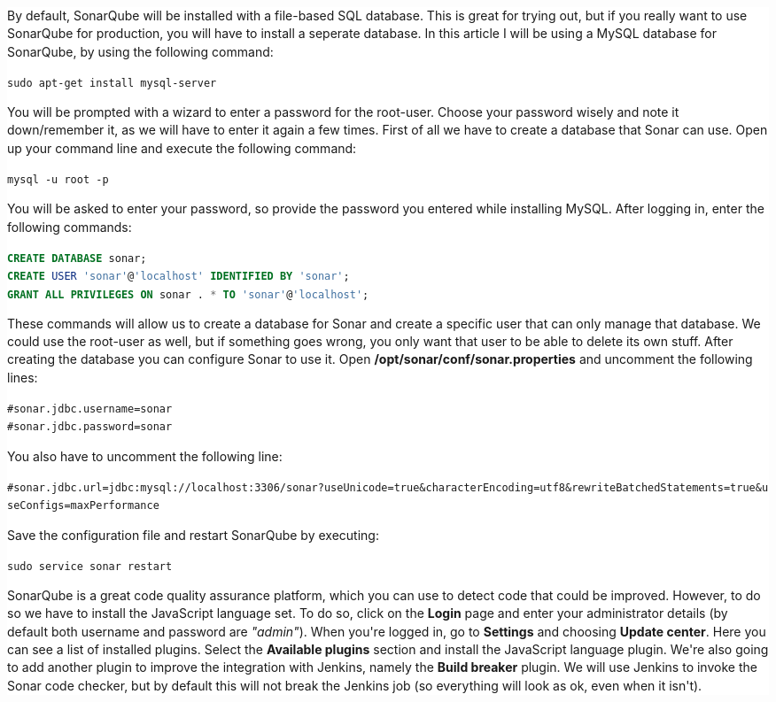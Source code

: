 By default, SonarQube will be installed with a file-based SQL database. This is great for trying out, but if you really want to use SonarQube for production, you will have to install a seperate database. In this article I will be using a MySQL database for SonarQube, by using the following command:

```
sudo apt-get install mysql-server
```

You will be prompted with a wizard to enter a password for the root-user. Choose your password wisely and note it down/remember it, as we will have to enter it again a few times. First of all we have to create a database that Sonar can use. Open up your command line and execute the following command:

```
mysql -u root -p
```

You will be asked to enter your password, so provide the password you entered while installing MySQL. After logging in, enter the following commands:

```sql
CREATE DATABASE sonar;
CREATE USER 'sonar'@'localhost' IDENTIFIED BY 'sonar';
GRANT ALL PRIVILEGES ON sonar . * TO 'sonar'@'localhost';
```

These commands will allow us to create a database for Sonar and create a specific user that can only manage that database. We could use the root-user as well, but if something goes wrong, you only want that user to be able to delete its own stuff. After creating the database you can configure Sonar to use it. Open **/opt/sonar/conf/sonar.properties** and uncomment the following lines:

```
#sonar.jdbc.username=sonar
#sonar.jdbc.password=sonar
```

You also have to uncomment the following line:

```
#sonar.jdbc.url=jdbc:mysql://localhost:3306/sonar?useUnicode=true&characterEncoding=utf8&rewriteBatchedStatements=true&useConfigs=maxPerformance
```

Save the configuration file and restart SonarQube by executing:

```
sudo service sonar restart
```

SonarQube is a great code quality assurance platform, which you can use to detect code that could be improved. However, to do so we have to install the JavaScript language set. To do so, click on the **Login** page and enter your administrator details (by default both username and password are _"admin"_). When you're logged in, go to **Settings** and choosing **Update center**. Here you can see a list of installed plugins. Select the **Available plugins** section and install the JavaScript language plugin. We're also going to add another plugin to improve the integration with Jenkins, namely the **Build breaker** plugin. We will use Jenkins to invoke the Sonar code checker, but by default this will not break the Jenkins job (so everything will look as ok, even when it isn't).
